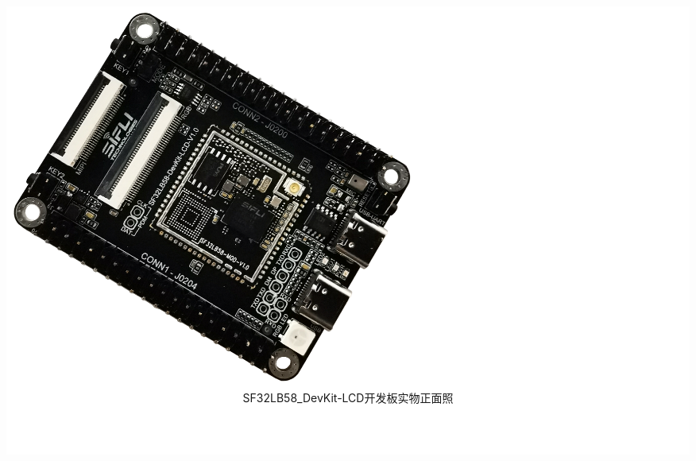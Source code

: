<img src="assets/58KIT-T-Look.png" alt="58KIT-T-Look" width="60%" align="center" /> 

<div align="center"> SF32LB58_DevKit-LCD开发板实物正面照 </div>   <br> <br> <br> 

